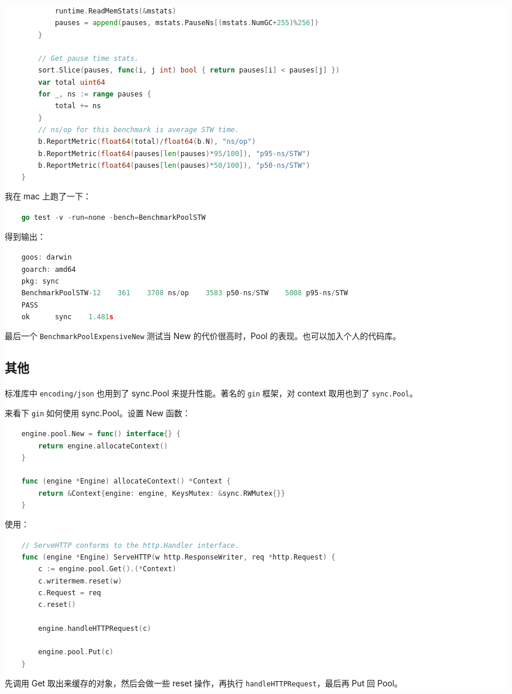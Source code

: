 ```go
    		runtime.ReadMemStats(&mstats)
    		pauses = append(pauses, mstats.PauseNs[(mstats.NumGC+255)%256])
    	}
    
    	// Get pause time stats.
    	sort.Slice(pauses, func(i, j int) bool { return pauses[i] < pauses[j] })
    	var total uint64
    	for _, ns := range pauses {
    		total += ns
    	}
    	// ns/op for this benchmark is average STW time.
    	b.ReportMetric(float64(total)/float64(b.N), "ns/op")
    	b.ReportMetric(float64(pauses[len(pauses)*95/100]), "p95-ns/STW")
    	b.ReportMetric(float64(pauses[len(pauses)*50/100]), "p50-ns/STW")
    }
```
我在 mac 上跑了一下：
```go
    go test -v -run=none -bench=BenchmarkPoolSTW
```
得到输出：
```go
    goos: darwin
    goarch: amd64
    pkg: sync
    BenchmarkPoolSTW-12    361    3708 ns/op    3583 p50-ns/STW    5008 p95-ns/STW
    PASS
    ok      sync    1.481s
```
最后一个 `BenchmarkPoolExpensiveNew` 测试当 New 的代价很高时，Pool 的表现。也可以加入个人的代码库。

其他
--

标准库中 `encoding/json` 也用到了 sync.Pool 来提升性能。著名的 `gin` 框架，对 context 取用也到了 `sync.Pool`。

来看下 `gin` 如何使用 sync.Pool。设置 New 函数：
```go
    engine.pool.New = func() interface{} {
    	return engine.allocateContext()
    }
    
    func (engine *Engine) allocateContext() *Context {
    	return &Context{engine: engine, KeysMutex: &sync.RWMutex{}}
    }
```
使用：
```go
    // ServeHTTP conforms to the http.Handler interface.
    func (engine *Engine) ServeHTTP(w http.ResponseWriter, req *http.Request) {
    	c := engine.pool.Get().(*Context)
    	c.writermem.reset(w)
    	c.Request = req
    	c.reset()
    
    	engine.handleHTTPRequest(c)
    
    	engine.pool.Put(c)
    }
```
先调用 Get 取出来缓存的对象，然后会做一些 reset 操作，再执行 `handleHTTPRequest`，最后再 Put 回 Pool。
